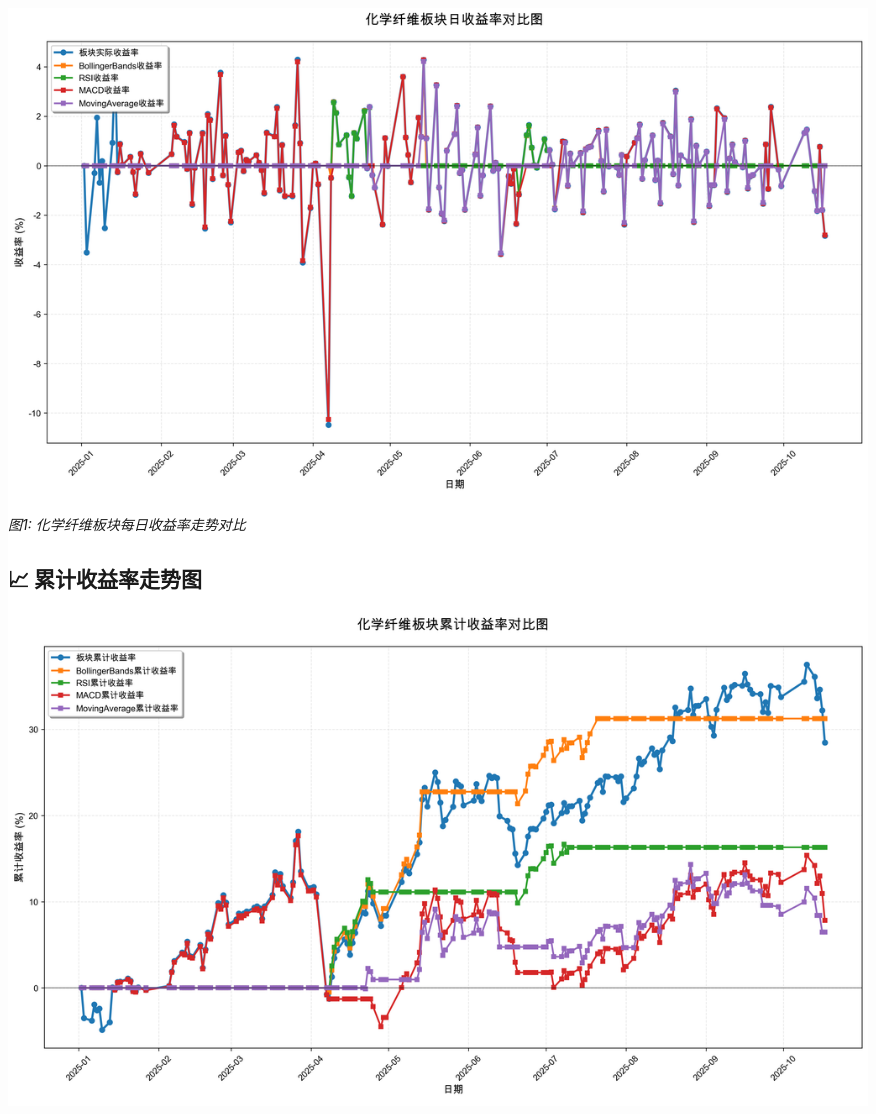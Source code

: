 ![每日收益率走势图](../../../images/20251019/基础材料_化学纤维_每日收益率_190631.png)

*图1: 化学纤维板块每日收益率走势对比*

## 📈 累计收益率走势图

![累计收益率走势图](../../../images/20251019/基础材料_化学纤维_累计收益率_190631.png)
